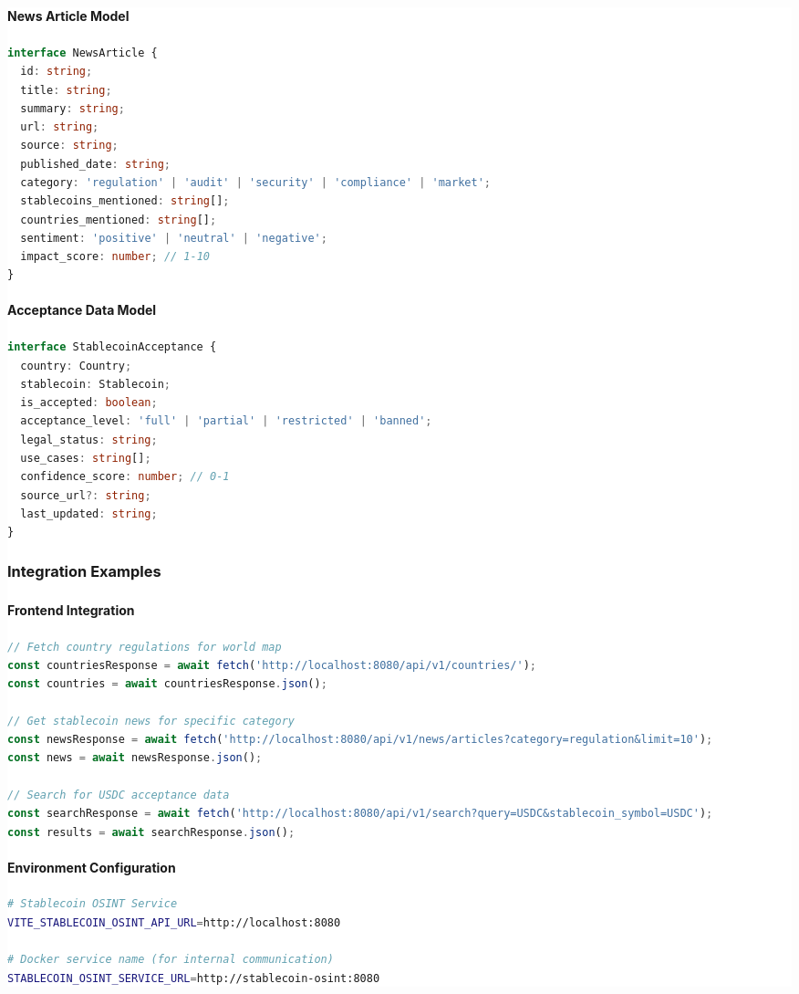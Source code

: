 #### News Article Model
```typescript
interface NewsArticle {
  id: string;
  title: string;
  summary: string;
  url: string;
  source: string;
  published_date: string;
  category: 'regulation' | 'audit' | 'security' | 'compliance' | 'market';
  stablecoins_mentioned: string[];
  countries_mentioned: string[];
  sentiment: 'positive' | 'neutral' | 'negative';
  impact_score: number; // 1-10
}
```

#### Acceptance Data Model
```typescript
interface StablecoinAcceptance {
  country: Country;
  stablecoin: Stablecoin;
  is_accepted: boolean;
  acceptance_level: 'full' | 'partial' | 'restricted' | 'banned';
  legal_status: string;
  use_cases: string[];
  confidence_score: number; // 0-1
  source_url?: string;
  last_updated: string;
}
```

### Integration Examples

#### Frontend Integration
```typescript
// Fetch country regulations for world map
const countriesResponse = await fetch('http://localhost:8080/api/v1/countries/');
const countries = await countriesResponse.json();

// Get stablecoin news for specific category
const newsResponse = await fetch('http://localhost:8080/api/v1/news/articles?category=regulation&limit=10');
const news = await newsResponse.json();

// Search for USDC acceptance data
const searchResponse = await fetch('http://localhost:8080/api/v1/search?query=USDC&stablecoin_symbol=USDC');
const results = await searchResponse.json();
```

#### Environment Configuration
```bash
# Stablecoin OSINT Service
VITE_STABLECOIN_OSINT_API_URL=http://localhost:8080

# Docker service name (for internal communication)
STABLECOIN_OSINT_SERVICE_URL=http://stablecoin-osint:8080
```
